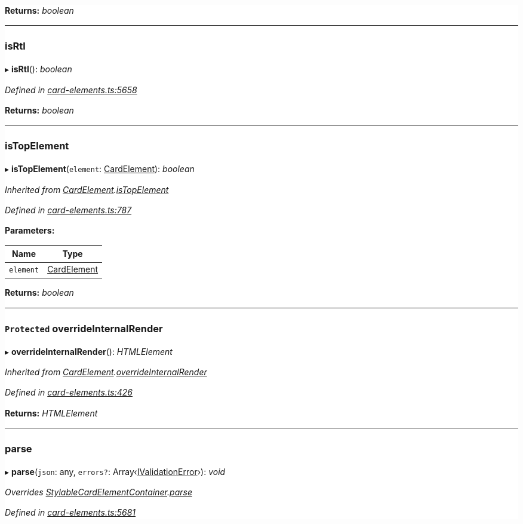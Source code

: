 **Returns:** *boolean*

___

###  isRtl

▸ **isRtl**(): *boolean*

*Defined in [card-elements.ts:5658](https://github.com/microsoft/AdaptiveCards/blob/a61c5fd56/source/nodejs/adaptivecards/src/card-elements.ts#L5658)*

**Returns:** *boolean*

___

###  isTopElement

▸ **isTopElement**(`element`: [CardElement](cardelement.md)): *boolean*

*Inherited from [CardElement](cardelement.md).[isTopElement](cardelement.md#istopelement)*

*Defined in [card-elements.ts:787](https://github.com/microsoft/AdaptiveCards/blob/a61c5fd56/source/nodejs/adaptivecards/src/card-elements.ts#L787)*

**Parameters:**

Name | Type |
------ | ------ |
`element` | [CardElement](cardelement.md) |

**Returns:** *boolean*

___

### `Protected` overrideInternalRender

▸ **overrideInternalRender**(): *HTMLElement*

*Inherited from [CardElement](cardelement.md).[overrideInternalRender](cardelement.md#protected-overrideinternalrender)*

*Defined in [card-elements.ts:426](https://github.com/microsoft/AdaptiveCards/blob/a61c5fd56/source/nodejs/adaptivecards/src/card-elements.ts#L426)*

**Returns:** *HTMLElement*

___

###  parse

▸ **parse**(`json`: any, `errors?`: Array‹[IValidationError](../interfaces/ivalidationerror.md)›): *void*

*Overrides [StylableCardElementContainer](stylablecardelementcontainer.md).[parse](stylablecardelementcontainer.md#parse)*

*Defined in [card-elements.ts:5681](https://github.com/microsoft/AdaptiveCards/blob/a61c5fd56/source/nodejs/adaptivecards/src/card-elements.ts#L5681)*
